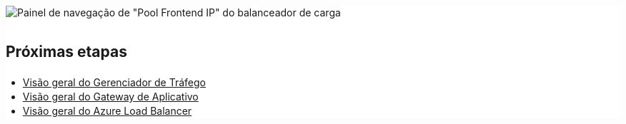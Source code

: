![Painel de navegação de "Pool Frontend IP" do balanceador de carga](./media/traffic-manager-load-balancing-azure/s5-ilb-frontend-ippool.png)

## <a name="next-steps"></a>Próximas etapas

* [Visão geral do Gerenciador de Tráfego](traffic-manager-overview.md)
* [Visão geral do Gateway de Aplicativo](../application-gateway/application-gateway-introduction.md)
* [Visão geral do Azure Load Balancer](../load-balancer/load-balancer-overview.md)


